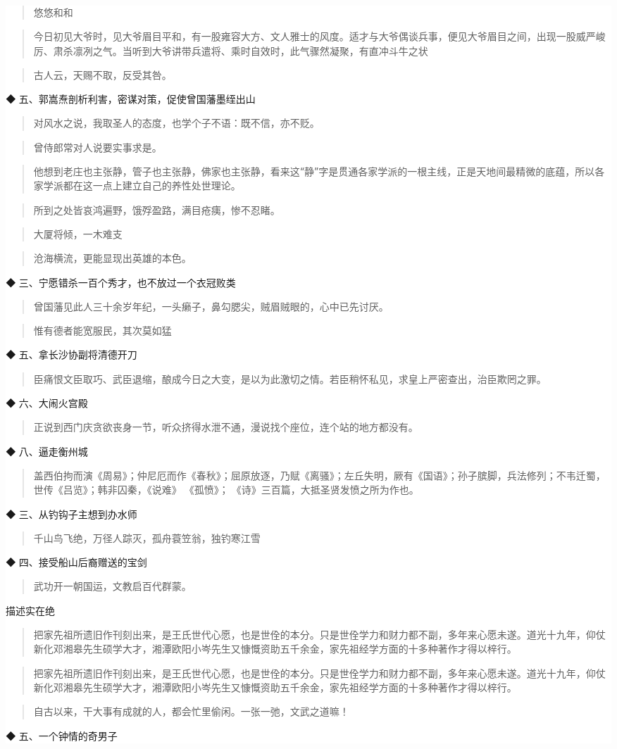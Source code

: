 > 悠悠和和

> 今日初见大爷时，见大爷眉目平和，有一股雍容大方、文人雅士的风度。适才与大爷偶谈兵事，便见大爷眉目之间，出现一股威严峻厉、肃杀凛冽之气。当听到大爷讲带兵遣将、乘时自效时，此气骤然凝聚，有直冲斗牛之状

> 古人云，天赐不取，反受其咎。


◆ 五、郭嵩焘剖析利害，密谋对策，促使曾国藩墨绖出山

> 对风水之说，我取圣人的态度，也学个子不语：既不信，亦不贬。

> 曾侍郎常对人说要实事求是。

> 他想到老庄也主张静，管子也主张静，佛家也主张静，看来这“静”字是贯通各家学派的一根主线，正是天地间最精微的底蕴，所以各家学派都在这一点上建立自己的养性处世理论。

> 所到之处皆哀鸿遍野，饿殍盈路，满目疮痍，惨不忍睹。

> 大厦将倾，一木难支

> 沧海横流，更能显现出英雄的本色。


◆ 三、宁愿错杀一百个秀才，也不放过一个衣冠败类

> 曾国藩见此人三十余岁年纪，一头癞子，鼻勾腮尖，贼眉贼眼的，心中已先讨厌。

> 惟有德者能宽服民，其次莫如猛


◆ 五、拿长沙协副将清德开刀

> 臣痛恨文臣取巧、武臣退缩，酿成今日之大变，是以为此激切之情。若臣稍怀私见，求皇上严密查出，治臣欺罔之罪。


◆ 六、大闹火宫殿

> 正说到西门庆贪欲丧身一节，听众挤得水泄不通，漫说找个座位，连个站的地方都没有。


◆ 八、逼走衡州城

> 盖西伯拘而演《周易》；仲尼厄而作《春秋》；屈原放逐，乃赋《离骚》；左丘失明，厥有《国语》；孙子膑脚，兵法修列；不韦迁蜀，世传《吕览》；韩非囚秦，《说难》 《孤愤》； 《诗》三百篇，大抵圣贤发愤之所为作也。


◆ 三、从钓钩子主想到办水师

> 千山鸟飞绝，万径人踪灭，孤舟蓑笠翁，独钓寒江雪


◆ 四、接受船山后裔赠送的宝剑

> 武功开一朝国运，文教启百代群蒙。

描述实在绝
> 把家先祖所遗旧作刊刻出来，是王氏世代心愿，也是世佺的本分。只是世佺学力和财力都不副，多年来心愿未遂。道光十九年，仰仗新化邓湘皋先生硕学大才，湘潭欧阳小岑先生又慷慨资助五千余金，家先祖经学方面的十多种著作才得以梓行。

> 把家先祖所遗旧作刊刻出来，是王氏世代心愿，也是世佺的本分。只是世佺学力和财力都不副，多年来心愿未遂。道光十九年，仰仗新化邓湘皋先生硕学大才，湘潭欧阳小岑先生又慷慨资助五千余金，家先祖经学方面的十多种著作才得以梓行。

> 自古以来，干大事有成就的人，都会忙里偷闲。一张一弛，文武之道嘛！


◆ 五、一个钟情的奇男子
